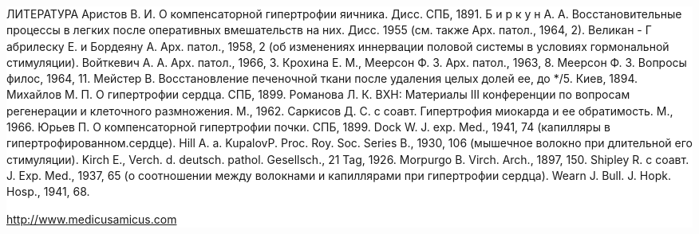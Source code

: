 ЛИТЕРАТУРА
Аристов В. И. О компенсаторной гипертрофии яичника. Дисс. СПБ, 1891.
Б и р к у н А. А. Восстановительные процессы в легких после оперативных вмешательств на них. Дисс. 1955 (см. также Арх. патол., 1964, 2).
Великан - Г абрилеску Е. и Бордеяну А. Арх. патол., 1958, 2 (об изменениях иннервации половой системы в условиях гормональной стимуляции).
Войткевич А. А. Арх. патол., 1966, 3.
Крохина Е. М., Меерсон Ф. 3. Арх. патол., 1963, 8.
Меерсон Ф. 3. Вопросы филос, 1964, 11.
Мейстер В. Восстановление печеночной ткани после удаления целых долей ее, до */5. Киев, 1894.
Михайлов М. П. О гипертрофии сердца. СПБ, 1899.
Романова Л. К. ВХН: Материалы III конференции по вопросам регенерации и клеточного размножения. М., 1962.
Саркисов Д. С. с соавт. Гипертрофия миокарда и ее обратимость. М., 1966.
Юрьев П. О компенсаторной гипертрофии почки. СПБ, 1899.
Dock W. J. exp. Med., 1941, 74 (капилляры в гипертрофированном.сердце).
Hill A. a. KupalovP. Proc. Roy. Soc. Series В., 1930, 106 (мышечное волокно при длительной его стимуляции).
Kirch E., Verch. d. deutsch. pathol. Gesellsch., 21 Tag, 1926.
Morpurgo B. Virch. Arch., 1897, 150.
Shipley R. с соавт. J. Exp. Med., 1937, 65 (о соотношении между волокнами и капиллярами при гипертрофии сердца).
Wearn J. Bull. J. Hopk. Hosp., 1941, 68.


http://www.medicusamicus.com